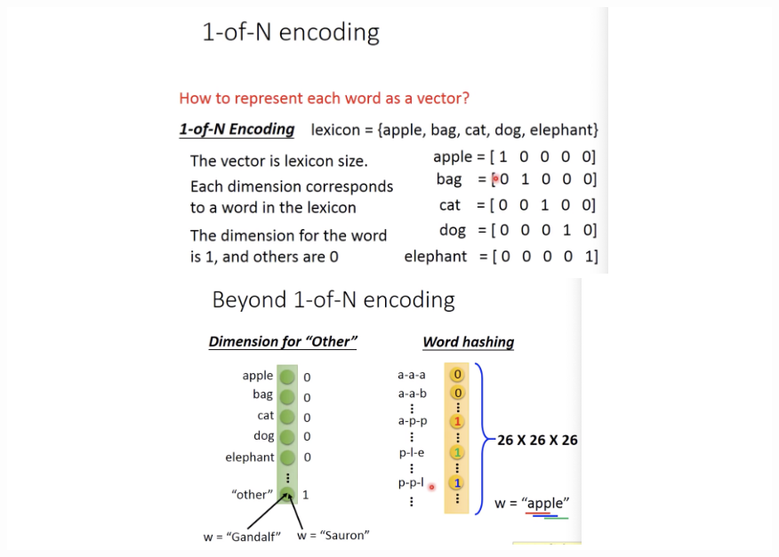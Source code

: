 <div align="center">
	<img src="/images/drafts/lhy-video/rnn2.png" height="300" width="600">
</div>

<div align="center">
	<img src="/images/drafts/lhy-video/rnn3.png" height="300" width="600">
</div>